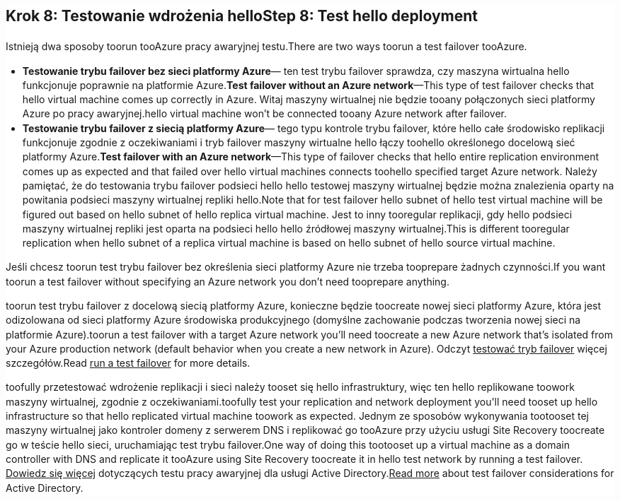 ## <a name="step-8-test-hello-deployment"></a><span data-ttu-id="df66e-288">Krok 8: Testowanie wdrożenia hello</span><span class="sxs-lookup"><span data-stu-id="df66e-288">Step 8: Test hello deployment</span></span>
<span data-ttu-id="df66e-289">Istnieją dwa sposoby toorun tooAzure pracy awaryjnej testu.</span><span class="sxs-lookup"><span data-stu-id="df66e-289">There are two ways toorun a test failover tooAzure.</span></span>

* <span data-ttu-id="df66e-290">**Testowanie trybu failover bez sieci platformy Azure**— ten test trybu failover sprawdza, czy maszyna wirtualna hello funkcjonuje poprawnie na platformie Azure.</span><span class="sxs-lookup"><span data-stu-id="df66e-290">**Test failover without an Azure network**—This type of test failover checks that hello virtual machine comes up correctly in Azure.</span></span> <span data-ttu-id="df66e-291">Witaj maszyny wirtualnej nie będzie tooany połączonych sieci platformy Azure po pracy awaryjnej.</span><span class="sxs-lookup"><span data-stu-id="df66e-291">hello virtual machine won’t be connected tooany Azure network after failover.</span></span>
* <span data-ttu-id="df66e-292">**Testowanie trybu failover z siecią platformy Azure**— tego typu kontrole trybu failover, które hello całe środowisko replikacji funkcjonuje zgodnie z oczekiwaniami i tryb failover maszyny wirtualne hello łączy toohello określonego docelową sieć platformy Azure.</span><span class="sxs-lookup"><span data-stu-id="df66e-292">**Test failover with an Azure network**—This type of failover checks that hello entire replication environment comes up as expected and that failed over hello virtual machines connects toohello specified target Azure network.</span></span> <span data-ttu-id="df66e-293">Należy pamiętać, że do testowania trybu failover podsieci hello hello testowej maszyny wirtualnej będzie można znalezienia oparty na powitania podsieci maszyny wirtualnej repliki hello.</span><span class="sxs-lookup"><span data-stu-id="df66e-293">Note that for test failover hello subnet of hello test virtual machine will be figured out based on hello subnet of hello replica virtual machine.</span></span> <span data-ttu-id="df66e-294">Jest to inny tooregular replikacji, gdy hello podsieci maszyny wirtualnej repliki jest oparta na podsieci hello hello źródłowej maszyny wirtualnej.</span><span class="sxs-lookup"><span data-stu-id="df66e-294">This is different tooregular replication when hello subnet of a replica virtual machine is based on hello subnet of hello source virtual machine.</span></span>

<span data-ttu-id="df66e-295">Jeśli chcesz toorun test trybu failover bez określenia sieci platformy Azure nie trzeba tooprepare żadnych czynności.</span><span class="sxs-lookup"><span data-stu-id="df66e-295">If you want toorun a test failover without specifying an Azure network you don’t need tooprepare anything.</span></span>

<span data-ttu-id="df66e-296">toorun test trybu failover z docelową siecią platformy Azure, konieczne będzie toocreate nowej sieci platformy Azure, która jest odizolowana od sieci platformy Azure środowiska produkcyjnego (domyślne zachowanie podczas tworzenia nowej sieci na platformie Azure).</span><span class="sxs-lookup"><span data-stu-id="df66e-296">toorun a test failover with a target Azure network you’ll need toocreate a new Azure network that’s isolated from your Azure production network (default behavior when you create a new network in Azure).</span></span> <span data-ttu-id="df66e-297">Odczyt [testować tryb failover](site-recovery-failover.md) więcej szczegółów.</span><span class="sxs-lookup"><span data-stu-id="df66e-297">Read [run a test failover](site-recovery-failover.md) for more details.</span></span>

<span data-ttu-id="df66e-298">toofully przetestować wdrożenie replikacji i sieci należy tooset się hello infrastruktury, więc ten hello replikowane toowork maszyny wirtualnej, zgodnie z oczekiwaniami.</span><span class="sxs-lookup"><span data-stu-id="df66e-298">toofully test your replication and network deployment you'll need tooset up hello infrastructure so that hello replicated virtual machine toowork as expected.</span></span> <span data-ttu-id="df66e-299">Jednym ze sposobów wykonywania tootooset tej maszyny wirtualnej jako kontroler domeny z serwerem DNS i replikować go tooAzure przy użyciu usługi Site Recovery toocreate go w teście hello sieci, uruchamiając test trybu failover.</span><span class="sxs-lookup"><span data-stu-id="df66e-299">One way of doing this tootooset up a virtual machine as a domain controller with DNS and replicate it tooAzure using Site Recovery toocreate it in hello test network by running a test failover.</span></span>  <span data-ttu-id="df66e-300">[Dowiedz się więcej](site-recovery-active-directory.md#test-failover-considerations) dotyczących testu pracy awaryjnej dla usługi Active Directory.</span><span class="sxs-lookup"><span data-stu-id="df66e-300">[Read more](site-recovery-active-directory.md#test-failover-considerations) about test failover considerations for Active Directory.</span></span>
